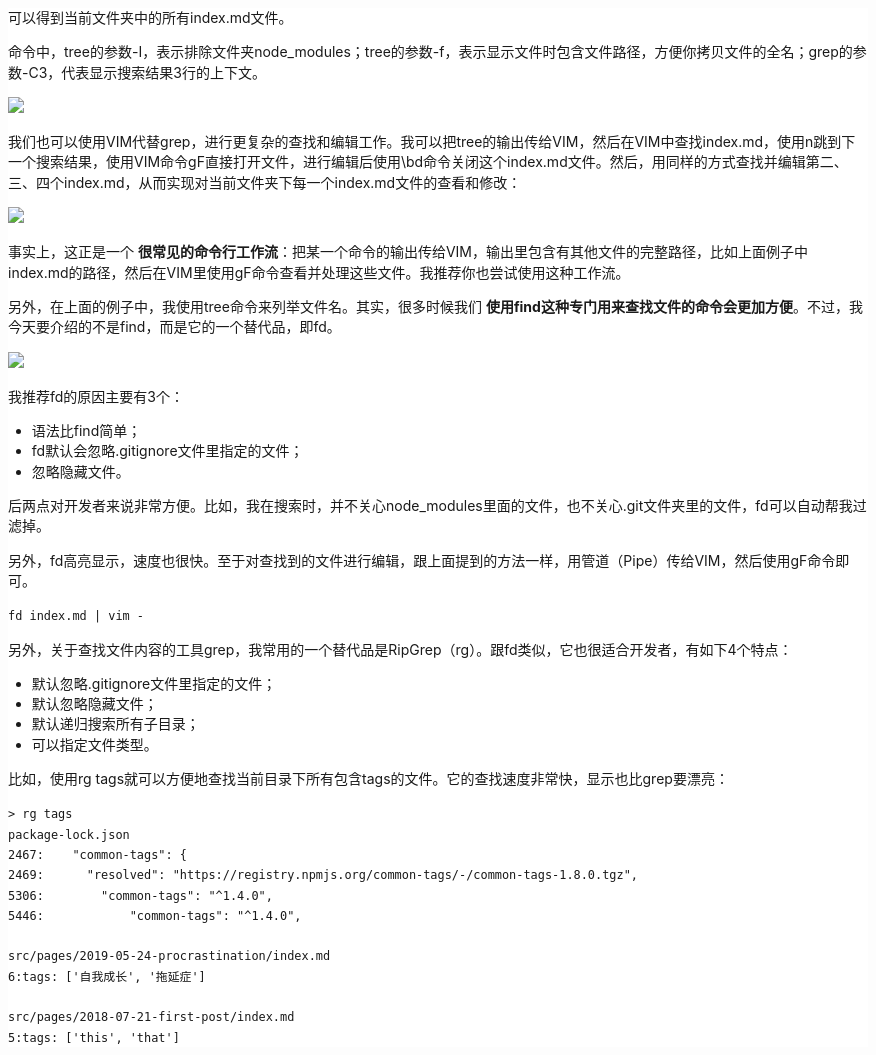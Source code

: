 可以得到当前文件夹中的所有index.md文件。

命令中，tree的参数-I，表示排除文件夹node\_modules；tree的参数-f，表示显示文件时包含文件路径，方便你拷贝文件的全名；grep的参数-C3，代表显示搜索结果3行的上下文。

![](https://static001.geekbang.org/resource/image/e1/54/e1611236c70cacc9193420afcab76154.png?wh=841*275)

我们也可以使用VIM代替grep，进行更复杂的查找和编辑工作。我可以把tree的输出传给VIM，然后在VIM中查找index.md，使用n跳到下一个搜索结果，使用VIM命令gF直接打开文件，进行编辑后使用\\bd命令关闭这个index.md文件。然后，用同样的方式查找并编辑第二、三、四个index.md，从而实现对当前文件夹下每一个index.md文件的查看和修改：

![](https://static001.geekbang.org/resource/image/f4/f5/f409aa3e83ce0412b6275fd4c042eff5.gif?wh=678*361)

事实上，这正是一个 **很常见的命令行工作流**：把某一个命令的输出传给VIM，输出里包含有其他文件的完整路径，比如上面例子中index.md的路径，然后在VIM里使用gF命令查看并处理这些文件。我推荐你也尝试使用这种工作流。

另外，在上面的例子中，我使用tree命令来列举文件名。其实，很多时候我们 **使用find这种专门用来查找文件的命令会更加方便**。不过，我今天要介绍的不是find，而是它的一个替代品，即fd。

![](https://static001.geekbang.org/resource/image/35/9d/354fc862f7145dd00f2ebda10500dc9d.png?wh=677*179)

我推荐fd的原因主要有3个：

- 语法比find简单；
- fd默认会忽略.gitignore文件里指定的文件；
- 忽略隐藏文件。

后两点对开发者来说非常方便。比如，我在搜索时，并不关心node\_modules里面的文件，也不关心.git文件夹里的文件，fd可以自动帮我过滤掉。

另外，fd高亮显示，速度也很快。至于对查找到的文件进行编辑，跟上面提到的方法一样，用管道（Pipe）传给VIM，然后使用gF命令即可。

```
fd index.md | vim -

```

另外，关于查找文件内容的工具grep，我常用的一个替代品是RipGrep（rg）。跟fd类似，它也很适合开发者，有如下4个特点：

- 默认忽略.gitignore文件里指定的文件；
- 默认忽略隐藏文件；
- 默认递归搜索所有子目录；
- 可以指定文件类型。

比如，使用rg tags就可以方便地查找当前目录下所有包含tags的文件。它的查找速度非常快，显示也比grep要漂亮：

```
> rg tags
package-lock.json
2467:    "common-tags": {
2469:      "resolved": "https://registry.npmjs.org/common-tags/-/common-tags-1.8.0.tgz",
5306:        "common-tags": "^1.4.0",
5446:            "common-tags": "^1.4.0",

src/pages/2019-05-24-procrastination/index.md
6:tags: ['自我成长', '拖延症']

src/pages/2018-07-21-first-post/index.md
5:tags: ['this', 'that']

```
